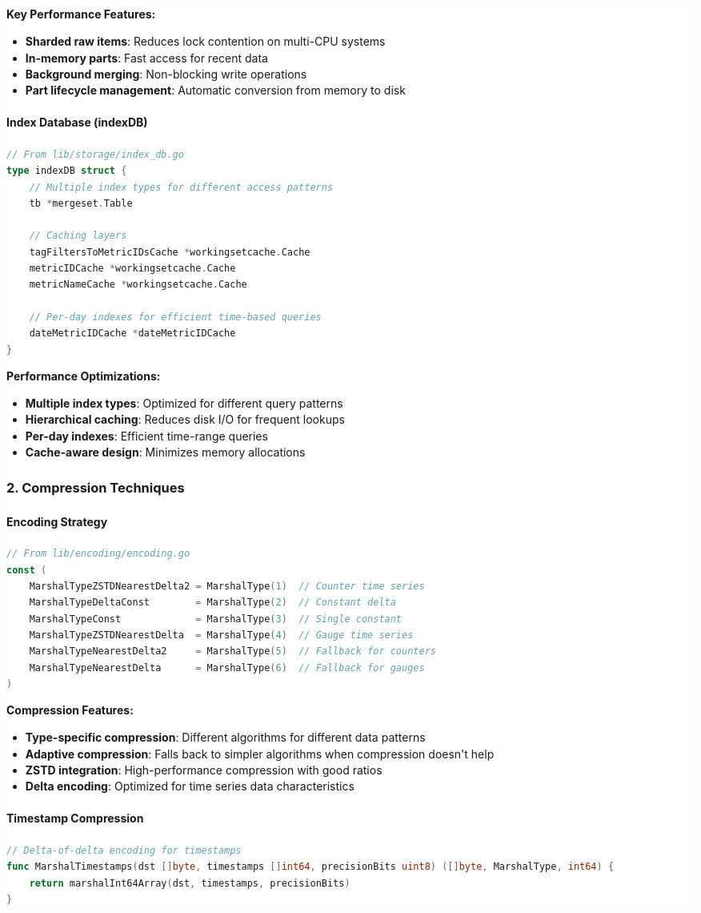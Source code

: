 **Key Performance Features:**
- **Sharded raw items**: Reduces lock contention on multi-CPU systems
- **In-memory parts**: Fast access for recent data
- **Background merging**: Non-blocking write operations
- **Part lifecycle management**: Automatic conversion from memory to disk

#### **Index Database (indexDB)**
```go
// From lib/storage/index_db.go
type indexDB struct {
    // Multiple index types for different access patterns
    tb *mergeset.Table
    
    // Caching layers
    tagFiltersToMetricIDsCache *workingsetcache.Cache
    metricIDCache *workingsetcache.Cache
    metricNameCache *workingsetcache.Cache
    
    // Per-day indexes for efficient time-based queries
    dateMetricIDCache *dateMetricIDCache
}
```

**Performance Optimizations:**
- **Multiple index types**: Optimized for different query patterns
- **Hierarchical caching**: Reduces disk I/O for frequent lookups
- **Per-day indexes**: Efficient time-range queries
- **Cache-aware design**: Minimizes memory allocations

### **2. Compression Techniques**

#### **Encoding Strategy**
```go
// From lib/encoding/encoding.go
const (
    MarshalTypeZSTDNearestDelta2 = MarshalType(1)  // Counter time series
    MarshalTypeDeltaConst        = MarshalType(2)  // Constant delta
    MarshalTypeConst             = MarshalType(3)  // Single constant
    MarshalTypeZSTDNearestDelta  = MarshalType(4)  // Gauge time series
    MarshalTypeNearestDelta2     = MarshalType(5)  // Fallback for counters
    MarshalTypeNearestDelta      = MarshalType(6)  // Fallback for gauges
)
```

**Compression Features:**
- **Type-specific compression**: Different algorithms for different data patterns
- **Adaptive compression**: Falls back to simpler algorithms when compression doesn't help
- **ZSTD integration**: High-performance compression with good ratios
- **Delta encoding**: Optimized for time series data characteristics

#### **Timestamp Compression**
```go
// Delta-of-delta encoding for timestamps
func MarshalTimestamps(dst []byte, timestamps []int64, precisionBits uint8) ([]byte, MarshalType, int64) {
    return marshalInt64Array(dst, timestamps, precisionBits)
}
```
